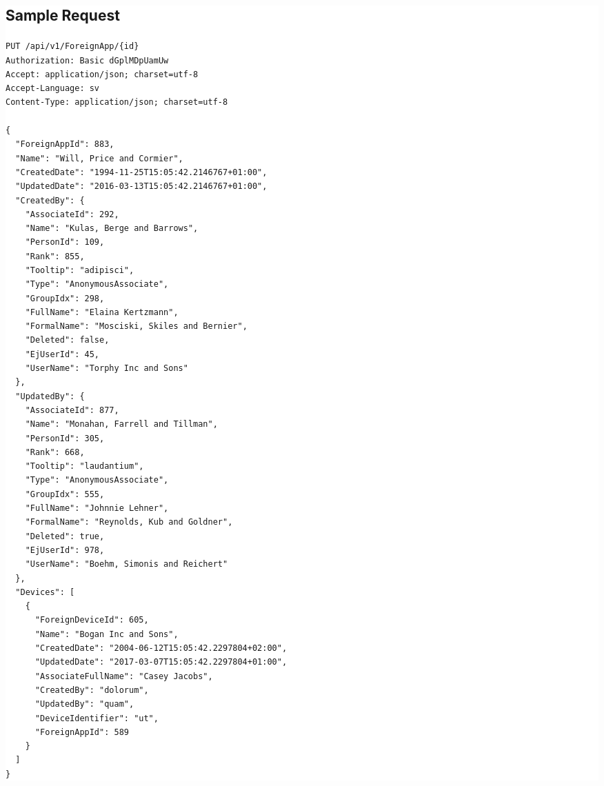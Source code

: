 ## Sample Request

```http!
PUT /api/v1/ForeignApp/{id}
Authorization: Basic dGplMDpUamUw
Accept: application/json; charset=utf-8
Accept-Language: sv
Content-Type: application/json; charset=utf-8

{
  "ForeignAppId": 883,
  "Name": "Will, Price and Cormier",
  "CreatedDate": "1994-11-25T15:05:42.2146767+01:00",
  "UpdatedDate": "2016-03-13T15:05:42.2146767+01:00",
  "CreatedBy": {
    "AssociateId": 292,
    "Name": "Kulas, Berge and Barrows",
    "PersonId": 109,
    "Rank": 855,
    "Tooltip": "adipisci",
    "Type": "AnonymousAssociate",
    "GroupIdx": 298,
    "FullName": "Elaina Kertzmann",
    "FormalName": "Mosciski, Skiles and Bernier",
    "Deleted": false,
    "EjUserId": 45,
    "UserName": "Torphy Inc and Sons"
  },
  "UpdatedBy": {
    "AssociateId": 877,
    "Name": "Monahan, Farrell and Tillman",
    "PersonId": 305,
    "Rank": 668,
    "Tooltip": "laudantium",
    "Type": "AnonymousAssociate",
    "GroupIdx": 555,
    "FullName": "Johnnie Lehner",
    "FormalName": "Reynolds, Kub and Goldner",
    "Deleted": true,
    "EjUserId": 978,
    "UserName": "Boehm, Simonis and Reichert"
  },
  "Devices": [
    {
      "ForeignDeviceId": 605,
      "Name": "Bogan Inc and Sons",
      "CreatedDate": "2004-06-12T15:05:42.2297804+02:00",
      "UpdatedDate": "2017-03-07T15:05:42.2297804+01:00",
      "AssociateFullName": "Casey Jacobs",
      "CreatedBy": "dolorum",
      "UpdatedBy": "quam",
      "DeviceIdentifier": "ut",
      "ForeignAppId": 589
    }
  ]
}
```
